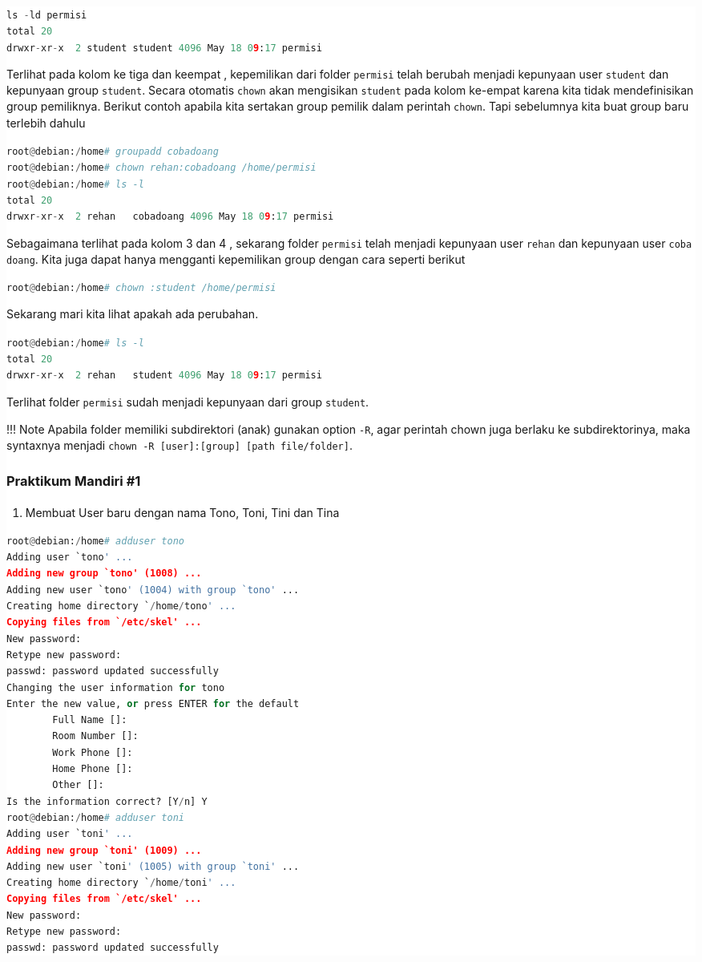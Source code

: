 ```py
ls -ld permisi
total 20
drwxr-xr-x  2 student student 4096 May 18 09:17 permisi
```
Terlihat pada kolom ke tiga dan keempat , kepemilikan dari folder `permisi` telah berubah menjadi kepunyaan user `student` dan kepunyaan group `student`. Secara otomatis `chown` akan mengisikan `student` pada kolom ke-empat karena kita tidak mendefinisikan group pemiliknya. Berikut contoh apabila kita sertakan group pemilik dalam perintah `chown`. Tapi sebelumnya kita buat group baru terlebih dahulu  
``` py
root@debian:/home# groupadd cobadoang
root@debian:/home# chown rehan:cobadoang /home/permisi
root@debian:/home# ls -l
total 20
drwxr-xr-x  2 rehan   cobadoang 4096 May 18 09:17 permisi
```
Sebagaimana terlihat pada kolom 3 dan 4 , sekarang folder `permisi` telah menjadi kepunyaan user `rehan` dan kepunyaan user `cobadoang`. Kita juga dapat hanya mengganti kepemilikan group dengan cara seperti berikut
``` py
root@debian:/home# chown :student /home/permisi
```
Sekarang mari kita lihat apakah ada perubahan.
``` py
root@debian:/home# ls -l
total 20
drwxr-xr-x  2 rehan   student 4096 May 18 09:17 permisi
```
Terlihat folder `permisi` sudah menjadi kepunyaan dari group `student`.

!!! Note
    Apabila folder memiliki subdirektori (anak) gunakan option `-R`, agar perintah chown juga berlaku ke subdirektorinya, maka syntaxnya menjadi
    `chown -R [user]:[group] [path file/folder]`.

### Praktikum Mandiri #1

1. Membuat User baru dengan nama Tono, Toni, Tini dan Tina
``` py
root@debian:/home# adduser tono
Adding user `tono' ...
Adding new group `tono' (1008) ...
Adding new user `tono' (1004) with group `tono' ...
Creating home directory `/home/tono' ...
Copying files from `/etc/skel' ...
New password:
Retype new password:
passwd: password updated successfully
Changing the user information for tono
Enter the new value, or press ENTER for the default
        Full Name []:
        Room Number []:
        Work Phone []:
        Home Phone []:
        Other []:
Is the information correct? [Y/n] Y
root@debian:/home# adduser toni
Adding user `toni' ...
Adding new group `toni' (1009) ...
Adding new user `toni' (1005) with group `toni' ...
Creating home directory `/home/toni' ...
Copying files from `/etc/skel' ...
New password:
Retype new password:
passwd: password updated successfully
```